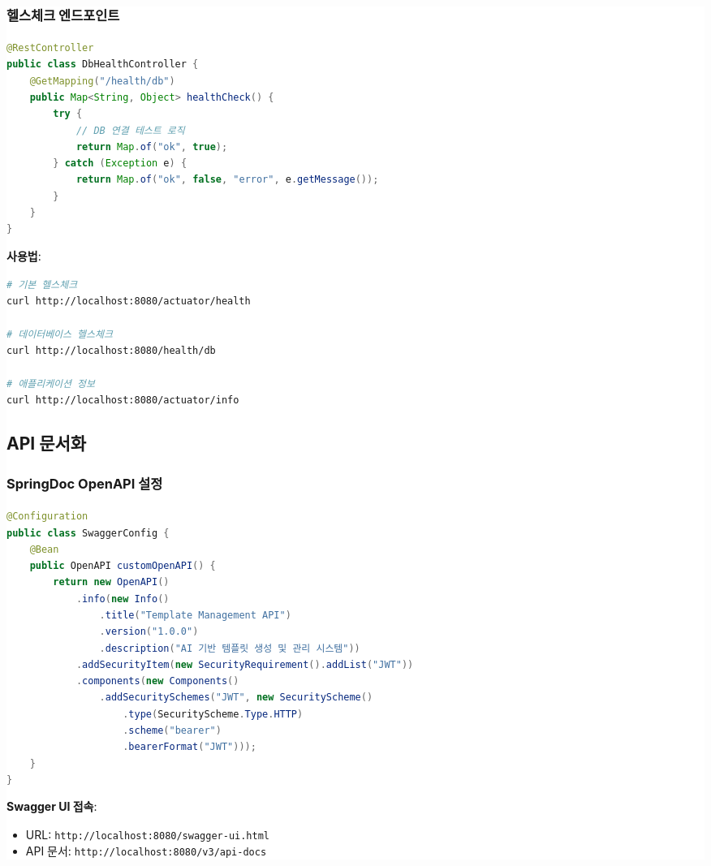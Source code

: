 ### 헬스체크 엔드포인트
```java
@RestController
public class DbHealthController {
    @GetMapping("/health/db")
    public Map<String, Object> healthCheck() {
        try {
            // DB 연결 테스트 로직
            return Map.of("ok", true);
        } catch (Exception e) {
            return Map.of("ok", false, "error", e.getMessage());
        }
    }
}
```

**사용법**:
```bash
# 기본 헬스체크
curl http://localhost:8080/actuator/health

# 데이터베이스 헬스체크
curl http://localhost:8080/health/db

# 애플리케이션 정보
curl http://localhost:8080/actuator/info
```

## API 문서화

### SpringDoc OpenAPI 설정
```java
@Configuration
public class SwaggerConfig {
    @Bean
    public OpenAPI customOpenAPI() {
        return new OpenAPI()
            .info(new Info()
                .title("Template Management API")
                .version("1.0.0")
                .description("AI 기반 템플릿 생성 및 관리 시스템"))
            .addSecurityItem(new SecurityRequirement().addList("JWT"))
            .components(new Components()
                .addSecuritySchemes("JWT", new SecurityScheme()
                    .type(SecurityScheme.Type.HTTP)
                    .scheme("bearer")
                    .bearerFormat("JWT")));
    }
}
```

**Swagger UI 접속**:
- URL: `http://localhost:8080/swagger-ui.html`
- API 문서: `http://localhost:8080/v3/api-docs`
